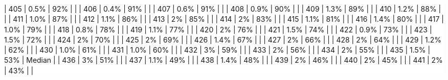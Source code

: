 | 405 | 0.5% | 92% |  |
| 406 | 0.4% | 91% |  |
| 407 | 0.6% | 91% |  |
| 408 | 0.9% | 90% |  |
| 409 | 1.3% | 89% |  |
| 410 | 1.2% | 88% |  |
| 411 | 1.0% | 87% |  |
| 412 | 1.1% | 86% |  |
| 413 | 2% | 85% |  |
| 414 | 2% | 83% |  |
| 415 | 1.1% | 81% |  |
| 416 | 1.4% | 80% |  |
| 417 | 1.0% | 79% |  |
| 418 | 0.8% | 78% |  |
| 419 | 1.1% | 77% |  |
| 420 | 2% | 76% |  |
| 421 | 1.5% | 74% |  |
| 422 | 0.9% | 73% |  |
| 423 | 1.5% | 72% |  |
| 424 | 2% | 70% |  |
| 425 | 2% | 69% |  |
| 426 | 1.4% | 67% |  |
| 427 | 2% | 66% |  |
| 428 | 2% | 64% |  |
| 429 | 1.2% | 62% |  |
| 430 | 1.0% | 61% |  |
| 431 | 1.0% | 60% |  |
| 432 | 3% | 59% |  |
| 433 | 2% | 56% |  |
| 434 | 2% | 55% |  |
| 435 | 1.5% | 53% | Median |
| 436 | 3% | 51% |  |
| 437 | 1.1% | 49% |  |
| 438 | 1.4% | 48% |  |
| 439 | 2% | 46% |  |
| 440 | 2% | 45% |  |
| 441 | 2% | 43% |  |